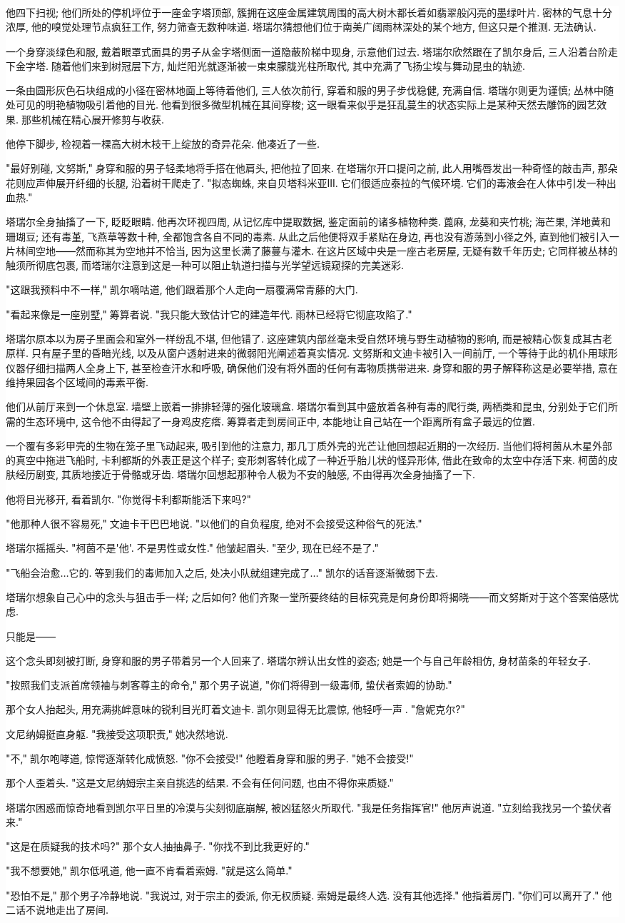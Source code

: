 他四下扫视; 他们所处的停机坪位于一座金字塔顶部, 簇拥在这座金属建筑周围的高大树木都长着如翡翠般闪亮的墨绿叶片. 密林的气息十分浓厚, 他的嗅觉处理节点疯狂工作, 努力筛查无数种味道. 塔瑞尔猜想他们位于南美广阔雨林深处的某个地方, 但这只是个推测. 无法确认.

一个身穿淡绿色和服, 戴着眼罩式面具的男子从金字塔侧面一道隐蔽阶梯中现身, 示意他们过去. 塔瑞尔欣然跟在了凯尔身后, 三人沿着台阶走下金字塔. 随着他们来到树冠层下方, 灿烂阳光就逐渐被一束束朦胧光柱所取代, 其中充满了飞扬尘埃与舞动昆虫的轨迹.

一条由圆形灰色石块组成的小径在密林地面上等待着他们, 三人依次前行, 穿着和服的男子步伐稳健, 充满自信. 塔瑞尔则更为谨慎; 丛林中随处可见的明艳植物吸引着他的目光. 他看到很多微型机械在其间穿梭; 这一眼看来似乎是狂乱蔓生的状态实际上是某种天然去雕饰的园艺效果. 那些机械在精心展开修剪与收获.

他停下脚步, 检视着一棵高大树木枝干上绽放的奇异花朵. 他凑近了一些.

"最好别碰, 文努斯," 身穿和服的男子轻柔地将手搭在他肩头, 把他拉了回来. 在塔瑞尔开口提问之前, 此人用嘴唇发出一种奇怪的敲击声, 那朵花则应声伸展开纤细的长腿, 沿着树干爬走了. "拟态蜘蛛, 来自贝塔科米亚III. 它们很适应泰拉的气候环境. 它们的毒液会在人体中引发一种出血热."

塔瑞尔全身抽搐了一下, 眨眨眼睛. 他再次环视四周, 从记忆库中提取数据, 鉴定面前的诸多植物种类. 蓖麻, 龙葵和夹竹桃; 海芒果, 洋地黄和珊瑚豆; 还有毒堇, 飞燕草等数十种, 全都饱含各自不同的毒素. 从此之后他便将双手紧贴在身边, 再也没有游荡到小径之外, 直到他们被引入一片林间空地——然而称其为空地并不恰当, 因为这里长满了藤蔓与灌木. 在这片区域中央是一座古老房屋, 无疑有数千年历史; 它同样被丛林的触须所彻底包裹, 而塔瑞尔注意到这是一种可以阻止轨道扫描与光学望远镜窥探的完美迷彩.

"这跟我预料中不一样," 凯尔嘀咕道, 他们跟着那个人走向一扇覆满常青藤的大门.

"看起来像是一座别墅," 筹算者说. "我只能大致估计它的建造年代. 雨林已经将它彻底攻陷了."

塔瑞尔原本以为房子里面会和室外一样纷乱不堪, 但他错了. 这座建筑内部丝毫未受自然环境与野生动植物的影响, 而是被精心恢复成其古老原样. 只有屋子里的昏暗光线, 以及从窗户透射进来的微弱阳光阐述着真实情况. 文努斯和文迪卡被引入一间前厅, 一个等待于此的机仆用球形仪器仔细扫描两人全身上下, 甚至检查汗水和呼吸, 确保他们没有将外面的任何有毒物质携带进来. 身穿和服的男子解释称这是必要举措, 意在维持果园各个区域间的毒素平衡.

他们从前厅来到一个休息室. 墙壁上嵌着一排排轻薄的强化玻璃盒. 塔瑞尔看到其中盛放着各种有毒的爬行类, 两栖类和昆虫, 分别处于它们所需的生态环境中, 这令他不由得起了一身鸡皮疙瘩. 筹算者走到房间正中, 本能地让自己站在一个距离所有盒子最远的位置.

一个覆有多彩甲壳的生物在笼子里飞动起来, 吸引到他的注意力, 那几丁质外壳的光芒让他回想起近期的一次经历. 当他们将柯茵从木星外部的真空中拖进飞船时, 卡利都斯的外表正是这个样子; 变形刺客转化成了一种近乎胎儿状的怪异形体, 借此在致命的太空中存活下来. 柯茵的皮肤经历剧变, 其质地接近于骨骼或牙齿. 塔瑞尔回想起那种令人极为不安的触感, 不由得再次全身抽搐了一下.

他将目光移开, 看着凯尔. "你觉得卡利都斯能活下来吗?"

"他那种人很不容易死," 文迪卡干巴巴地说. "以他们的自负程度, 绝对不会接受这种俗气的死法."

塔瑞尔摇摇头. "柯茵不是'他'. 不是男性或女性." 他皱起眉头. "至少, 现在已经不是了."

"飞船会治愈…它的. 等到我们的毒师加入之后, 处决小队就组建完成了…" 凯尔的话音逐渐微弱下去.

塔瑞尔想象自己心中的念头与狙击手一样; 之后如何? 他们齐聚一堂所要终结的目标究竟是何身份即将揭晓——而文努斯对于这个答案倍感忧虑.

只能是——

这个念头即刻被打断, 身穿和服的男子带着另一个人回来了. 塔瑞尔辨认出女性的姿态; 她是一个与自己年龄相仿, 身材苗条的年轻女子.

"按照我们支派首席领袖与刺客尊主的命令," 那个男子说道, "你们将得到一级毒师, 蛰伏者索姆的协助."

那个女人抬起头, 用充满挑衅意味的锐利目光盯着文迪卡. 凯尔则显得无比震惊, 他轻呼一声 . "詹妮克尔?"

文尼纳姆挺直身躯. "我接受这项职责," 她决然地说.

"不," 凯尔咆哮道, 惊愕逐渐转化成愤怒. "你不会接受!" 他瞪着身穿和服的男子. "她不会接受!"

那个人歪着头. "这是文尼纳姆宗主亲自挑选的结果. 不会有任何问题, 也由不得你来质疑."

塔瑞尔困惑而惊奇地看到凯尔平日里的冷漠与尖刻彻底崩解, 被凶猛怒火所取代. "我是任务指挥官!" 他厉声说道. "立刻给我找另一个蛰伏者来."

"这是在质疑我的技术吗?" 那个女人抽抽鼻子. "你找不到比我更好的."

"我不想要她," 凯尔低吼道, 他一直不肯看着索姆. "就是这么简单."

"恐怕不是," 那个男子冷静地说. "我说过, 对于宗主的委派, 你无权质疑. 索姆是最终人选. 没有其他选择." 他指着房门. "你们可以离开了." 他二话不说地走出了房间.
